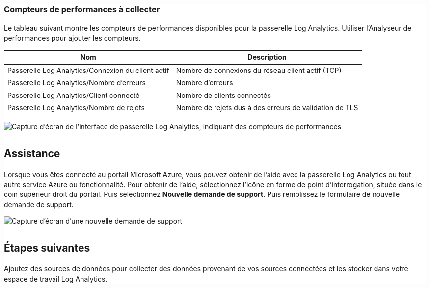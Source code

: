 ### <a name="performance-counters-to-collect"></a>Compteurs de performances à collecter

Le tableau suivant montre les compteurs de performances disponibles pour la passerelle Log Analytics. Utiliser l’Analyseur de performances pour ajouter les compteurs.

| **Nom** | **Description** |
| --- | --- |
| Passerelle Log Analytics/Connexion du client actif |Nombre de connexions du réseau client actif (TCP) |
| Passerelle Log Analytics/Nombre d’erreurs |Nombre d’erreurs |
| Passerelle Log Analytics/Client connecté |Nombre de clients connectés |
| Passerelle Log Analytics/Nombre de rejets |Nombre de rejets dus à des erreurs de validation de TLS |

![Capture d’écran de l’interface de passerelle Log Analytics, indiquant des compteurs de performances](./media/gateway/counters.png)

## <a name="assistance"></a>Assistance

Lorsque vous êtes connecté au portail Microsoft Azure, vous pouvez obtenir de l’aide avec la passerelle Log Analytics ou tout autre service Azure ou fonctionnalité.
Pour obtenir de l’aide, sélectionnez l’icône en forme de point d’interrogation, située dans le coin supérieur droit du portail. Puis sélectionnez **Nouvelle demande de support**. Puis remplissez le formulaire de nouvelle demande de support.

![Capture d’écran d’une nouvelle demande de support](./media/gateway/support.png)

## <a name="next-steps"></a>Étapes suivantes

[Ajoutez des sources de données](./agent-data-sources.md) pour collecter des données provenant de vos sources connectées et les stocker dans votre espace de travail Log Analytics.


